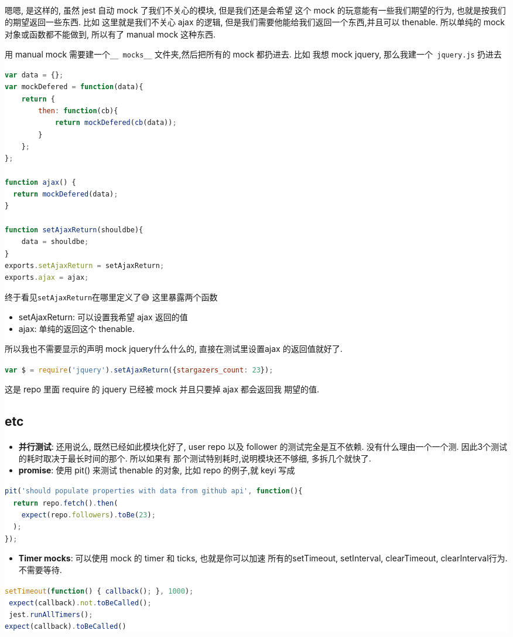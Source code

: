 嗯嗯, 是这样的, 虽然 jest 自动 mock 了我们不关心的模块, 但是我们还是会希望
这个 mock 的玩意能有一些我们期望的行为, 也就是按我们的期望返回一些东西. 比如
这里就是我们不关心 ajax 的逻辑, 但是我们需要他能给我们返回一个东西,并且可以
thenable. 所以单纯的 mock 对象或函数都不能做到, 所以有了 manual mock 这种东西.

用 manual mock 需要建一个`__ mocks__` 文件夹,然后把所有的 mock 都扔进去. 比如
我想 mock jquery, 那么我建一个` jquery.js` 扔进去
```javascript
var data = {};
var mockDefered = function(data){
	return {
		then: function(cb){
			return mockDefered(cb(data));
		}
	};
};

function ajax() {
  return mockDefered(data);
}

function setAjaxReturn(shouldbe){
	data = shouldbe;
}
exports.setAjaxReturn = setAjaxReturn;
exports.ajax = ajax;

```
终于看见`setAjaxReturn`在哪里定义了:sweat_smile: 这里暴露两个函数
- setAjaxReturn: 可以设置我希望 ajax 返回的值
- ajax: 单纯的返回这个 thenable.

所以我也不需要显示的声明 mock jquery什么什么的, 直接在测试里设置ajax 的返回值就好了.
``` js
var $ = require('jquery').setAjaxReturn({stargazers_count: 23});
```
这是 repo 里面 require 的 jquery 已经被 mock 并且只要掉 ajax 都会返回我
期望的值.

## etc
- **并行测试**:
还用说么, 既然已经如此模块化好了, user repo 以及 follower 的测试完全是互不依赖.
没有什么理由一个一个测. 因此3个测试的耗时取决于最长时间的那个. 所以如果有
那个测试特别耗时,说明模块还不够细, 多拆几个就快了.
- **promise**: 使用 pit() 来测试 thenable 的对象, 比如 repo 的例子,就 keyi
写成
```javascript
pit('should populate properties with data from github api', function(){
  return repo.fetch().then(
    expect(repo.followers).toBe(23);
  );
});
```
- **Timer mocks**: 可以使用 mock 的 timer 和 ticks, 也就是你可以加速
所有的setTimeout, setInterval, clearTimeout, clearInterval行为. 不需要等待.
```js
setTimeout(function() { callback(); }, 1000);
 expect(callback).not.toBeCalled();
 jest.runAllTimers();
expect(callback).toBeCalled()
 ```
